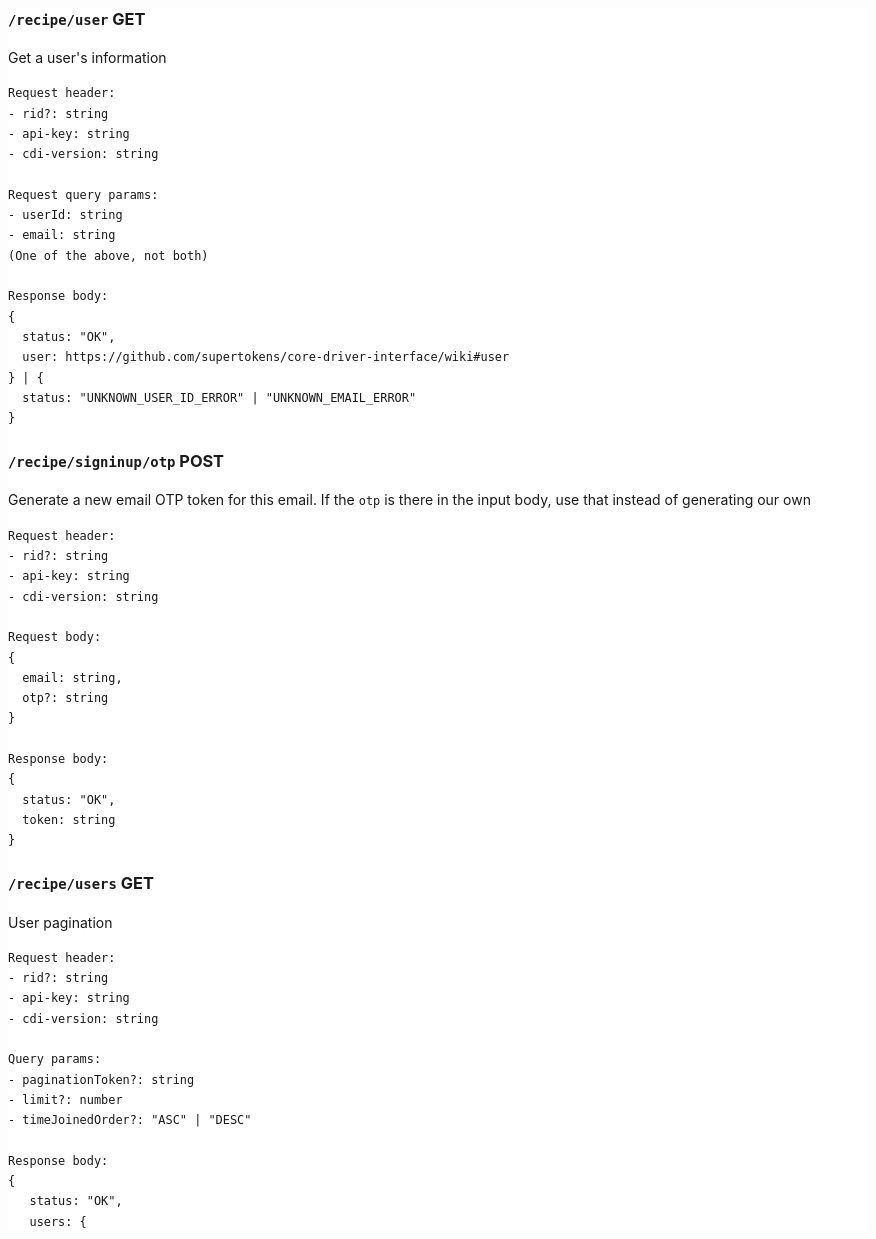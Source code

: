 ```
```

### `/recipe/user` GET
Get a user's information
```
Request header:
- rid?: string
- api-key: string
- cdi-version: string

Request query params:
- userId: string
- email: string
(One of the above, not both)

Response body:
{
  status: "OK",
  user: https://github.com/supertokens/core-driver-interface/wiki#user
} | {
  status: "UNKNOWN_USER_ID_ERROR" | "UNKNOWN_EMAIL_ERROR"
}
```

### `/recipe/signinup/otp` POST
Generate a new email OTP token for this email. If the `otp` is there in the input body, use that instead of generating our own
```
Request header:
- rid?: string
- api-key: string
- cdi-version: string

Request body:
{
  email: string,
  otp?: string
}

Response body:
{
  status: "OK",
  token: string
}
```

### `/recipe/users` GET
User pagination

```
Request header:
- rid?: string
- api-key: string
- cdi-version: string

Query params:
- paginationToken?: string
- limit?: number
- timeJoinedOrder?: "ASC" | "DESC"

Response body:
{
   status: "OK",
   users: {
```